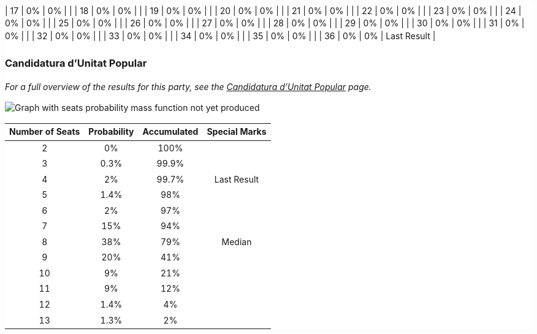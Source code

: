 | 17 | 0% | 0% |  |
| 18 | 0% | 0% |  |
| 19 | 0% | 0% |  |
| 20 | 0% | 0% |  |
| 21 | 0% | 0% |  |
| 22 | 0% | 0% |  |
| 23 | 0% | 0% |  |
| 24 | 0% | 0% |  |
| 25 | 0% | 0% |  |
| 26 | 0% | 0% |  |
| 27 | 0% | 0% |  |
| 28 | 0% | 0% |  |
| 29 | 0% | 0% |  |
| 30 | 0% | 0% |  |
| 31 | 0% | 0% |  |
| 32 | 0% | 0% |  |
| 33 | 0% | 0% |  |
| 34 | 0% | 0% |  |
| 35 | 0% | 0% |  |
| 36 | 0% | 0% | Last Result |

### Candidatura d’Unitat Popular

*For a full overview of the results for this party, see the [Candidatura d’Unitat Popular](party-candidaturad’unitatpopular.html) page.*

![Graph with seats probability mass function not yet produced](2021-02-09-GESOP-seats-pmf-candidaturad’unitatpopular.png "Seats Probability Mass Function")

| Number of Seats | Probability | Accumulated | Special Marks |
|:---------------:|:-----------:|:-----------:|:-------------:|
| 2 | 0% | 100% |  |
| 3 | 0.3% | 99.9% |  |
| 4 | 2% | 99.7% | Last Result |
| 5 | 1.4% | 98% |  |
| 6 | 2% | 97% |  |
| 7 | 15% | 94% |  |
| 8 | 38% | 79% | Median |
| 9 | 20% | 41% |  |
| 10 | 9% | 21% |  |
| 11 | 9% | 12% |  |
| 12 | 1.4% | 4% |  |
| 13 | 1.3% | 2% |  |